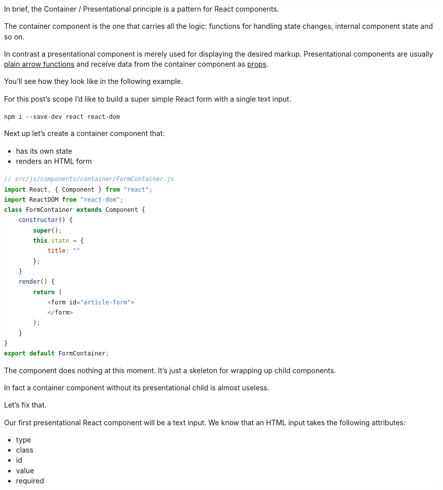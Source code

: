 In brief, the Container / Presentational principle is a pattern for React components.

The container component is the one that carries all the logic: functions for handling state changes, internal component state and so on.

In contrast a presentational component is merely used for displaying the desired markup. Presentational components are usually [plain arrow functions](https://developer.mozilla.org/en-US/docs/Web/JavaScript/Reference/Functions/Arrow_functions) and receive data from the container component as [props](https://reactjs.org/docs/components-and-props.html).

You’ll see how they look like in the following example.

For this post’s scope I’d like to build a super simple React form with a single text input.

```
npm i --save-dev react react-dom 
```

Next up let’s create a container component that:

* has its own state
* renders an HTML form

```js
// src/js/components/container/FormContainer.js
import React, { Component } from "react";
import ReactDOM from "react-dom";
class FormContainer extends Component {
	constructor() {
		super();
		this.state = {
			title: ""
		};
	}
	render() {
		return (
			<form id="article-form">
			</form>
		);
	}
}
export default FormContainer;
```

The component does nothing at this moment. It’s just a skeleton for wrapping up child components.

In fact a container component without its presentational child is almost useless.

Let’s fix that.

Our first presentational React component will be a text input. We know that an HTML input takes the following attributes:

* type
* class
* id
* value
* required

